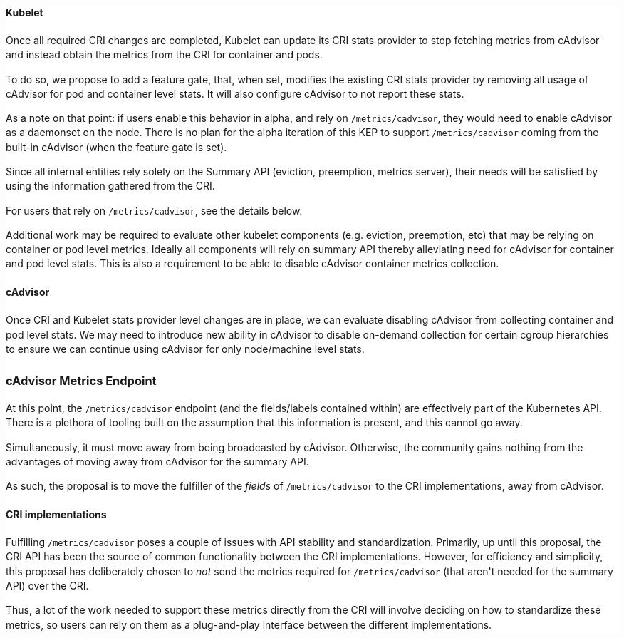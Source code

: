 
#### Kubelet

Once all required CRI changes are completed, Kubelet can update its CRI stats provider to stop fetching metrics from cAdvisor and instead obtain the metrics from the CRI for container and pods.

To do so, we propose to add a feature gate, that, when set, modifies the existing CRI stats provider by removing all usage of cAdvisor for pod and container level stats.
It will also configure cAdvisor to not report these stats.

As a note on that point: if users enable this behavior in alpha, and rely on `/metrics/cadvisor`, they would need to enable cAdvisor as a daemonset on the node.
There is no plan for the alpha iteration of this KEP to support `/metrics/cadvisor` coming from the built-in cAdvisor (when the feature gate is set).

Since all internal entities rely solely on the Summary API (eviction, preemption, metrics server), their needs will be satisfied by using the information gathered from the CRI.

For users that rely on `/metrics/cadvisor`, see the details below.

Additional work may be required to evaluate other kubelet components (e.g. eviction, preemption, etc) that may be relying on container or pod level metrics.
Ideally all components will rely on summary API thereby alleviating need for cAdvisor for container and pod level stats.
This is also a requirement to be able to disable cAdvisor container metrics collection.

#### cAdvisor

Once CRI and Kubelet stats provider level changes are in place, we can evaluate disabling cAdvisor from collecting container and pod level stats.
We may need to introduce new ability in cAdvisor to disable on-demand collection for certain cgroup hierarchies to ensure we can continue using cAdvisor for only node/machine level stats. 

### cAdvisor Metrics Endpoint

At this point, the `/metrics/cadvisor` endpoint (and the fields/labels contained within) are effectively part of the Kubernetes API.
There is a plethora of tooling built on the assumption that this information is present, and this cannot go away.

Simultaneously, it must move away from being broadcasted by cAdvisor. Otherwise, the community gains nothing from the advantages of moving away from cAdvisor for the summary API.

As such, the proposal is to move the fulfiller of the *fields* of `/metrics/cadvisor` to the CRI implementations, away from cAdvisor.

#### CRI implementations

Fulfilling `/metrics/cadvisor` poses a couple of issues with API stability and standardization.
Primarily, up until this proposal, the CRI API has been the source of common functionality between the CRI implementations.
However, for efficiency and simplicity, this proposal has deliberately chosen to *not* send the metrics required for `/metrics/cadvisor` (that aren't needed for the summary API) over the CRI.

Thus, a lot of the work needed to support these metrics directly from the CRI will involve deciding on how to standardize these metrics,
so users can rely on them as a plug-and-play interface between the different implementations.
